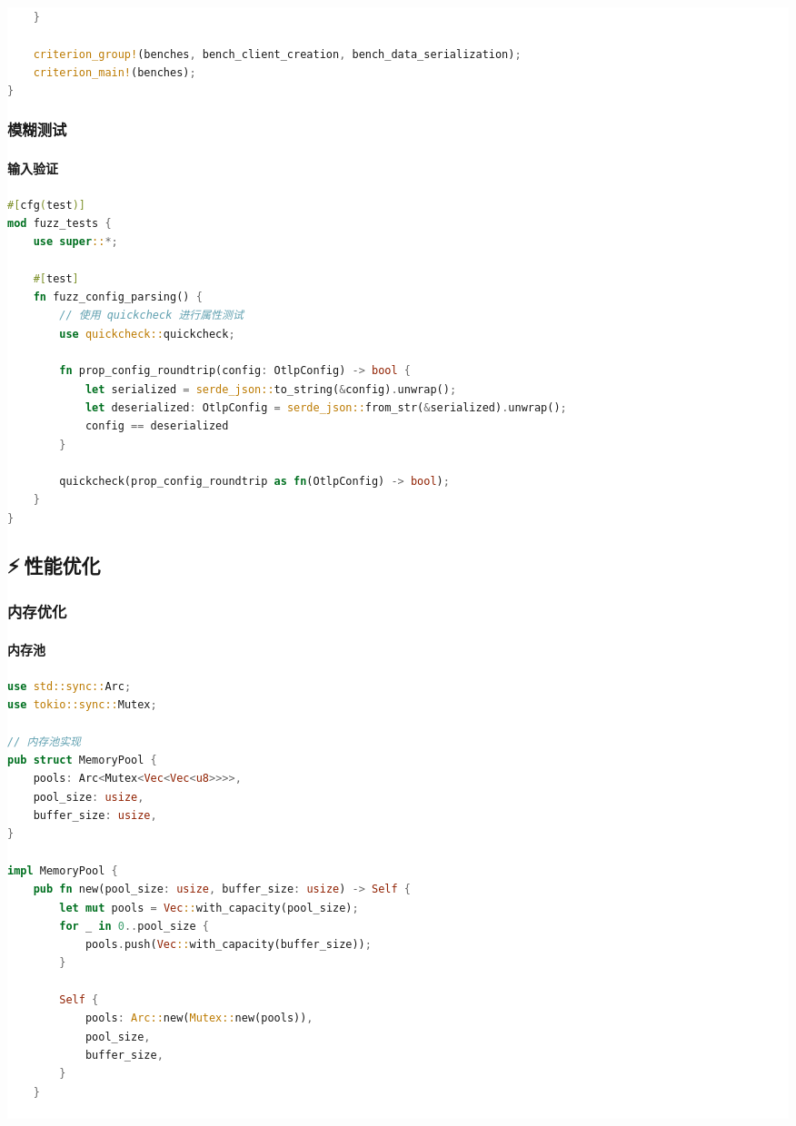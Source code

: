 ```rust
    }
    
    criterion_group!(benches, bench_client_creation, bench_data_serialization);
    criterion_main!(benches);
}
```

### 模糊测试

#### 输入验证

```rust
#[cfg(test)]
mod fuzz_tests {
    use super::*;
    
    #[test]
    fn fuzz_config_parsing() {
        // 使用 quickcheck 进行属性测试
        use quickcheck::quickcheck;
        
        fn prop_config_roundtrip(config: OtlpConfig) -> bool {
            let serialized = serde_json::to_string(&config).unwrap();
            let deserialized: OtlpConfig = serde_json::from_str(&serialized).unwrap();
            config == deserialized
        }
        
        quickcheck(prop_config_roundtrip as fn(OtlpConfig) -> bool);
    }
}
```

## ⚡ 性能优化

### 内存优化

#### 内存池

```rust
use std::sync::Arc;
use tokio::sync::Mutex;

// 内存池实现
pub struct MemoryPool {
    pools: Arc<Mutex<Vec<Vec<u8>>>>,
    pool_size: usize,
    buffer_size: usize,
}

impl MemoryPool {
    pub fn new(pool_size: usize, buffer_size: usize) -> Self {
        let mut pools = Vec::with_capacity(pool_size);
        for _ in 0..pool_size {
            pools.push(Vec::with_capacity(buffer_size));
        }
        
        Self {
            pools: Arc::new(Mutex::new(pools)),
            pool_size,
            buffer_size,
        }
    }
    
```